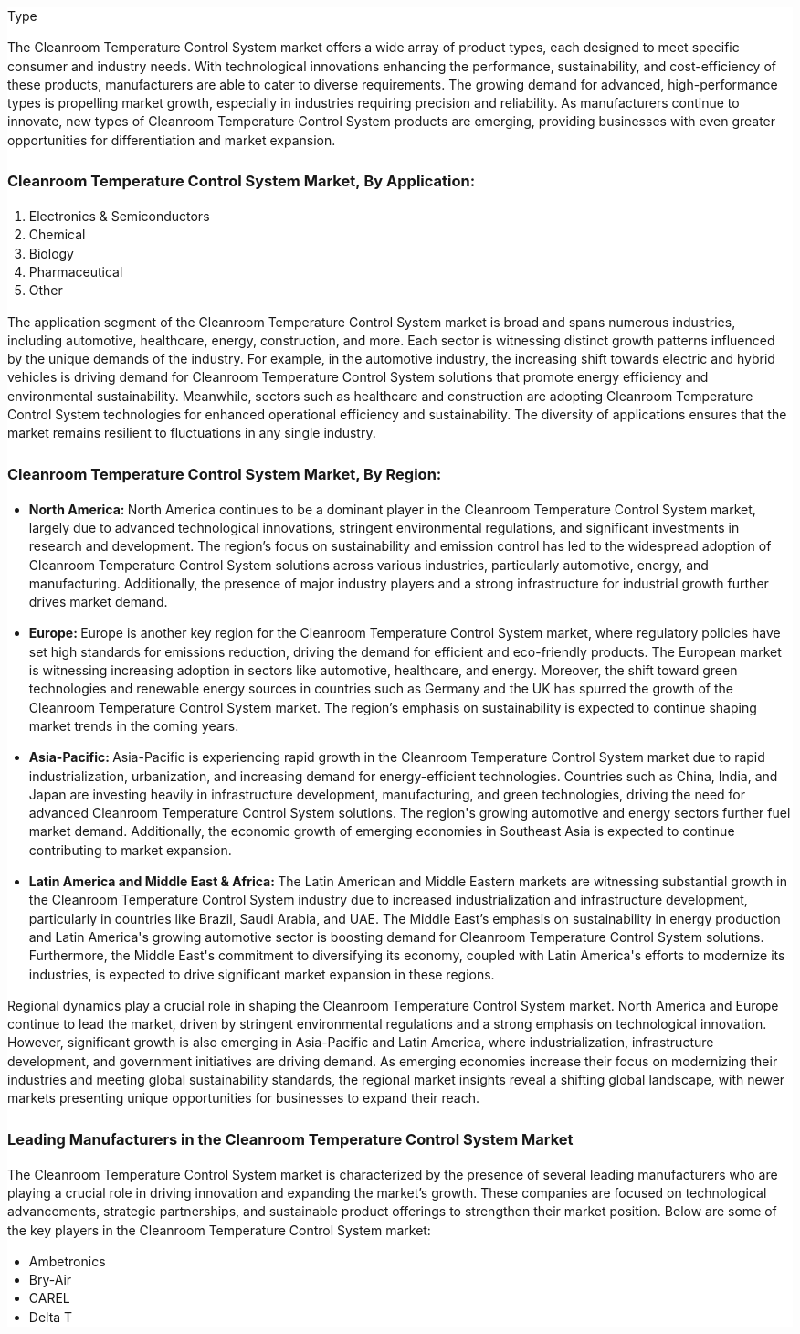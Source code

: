Type</li></ol><p>The Cleanroom Temperature Control System market offers a wide array of product types, each designed to meet specific consumer and industry needs. With technological innovations enhancing the performance, sustainability, and cost-efficiency of these products, manufacturers are able to cater to diverse requirements. The growing demand for advanced, high-performance types is propelling market growth, especially in industries requiring precision and reliability. As manufacturers continue to innovate, new types of Cleanroom Temperature Control System products are emerging, providing businesses with even greater opportunities for differentiation and market expansion.</p><h3>Cleanroom Temperature Control System Market,&nbsp;By Application:</h3><ol><li>Electronics & Semiconductors<li> Chemical<li> Biology<li> Pharmaceutical<li> Other</li></ol><p>The application segment of the Cleanroom Temperature Control System market is broad and spans numerous industries, including automotive, healthcare, energy, construction, and more. Each sector is witnessing distinct growth patterns influenced by the unique demands of the industry. For example, in the automotive industry, the increasing shift towards electric and hybrid vehicles is driving demand for Cleanroom Temperature Control System solutions that promote energy efficiency and environmental sustainability. Meanwhile, sectors such as healthcare and construction are adopting Cleanroom Temperature Control System technologies for enhanced operational efficiency and sustainability. The diversity of applications ensures that the market remains resilient to fluctuations in any single industry.</p><h3>Cleanroom Temperature Control System Market, By Region:</h3><ul><li><p><strong>North America:&nbsp;</strong>North America continues to be a dominant player in the Cleanroom Temperature Control System market, largely due to advanced technological innovations, stringent environmental regulations, and significant investments in research and development. The region&rsquo;s focus on sustainability and emission control has led to the widespread adoption of Cleanroom Temperature Control System solutions across various industries, particularly automotive, energy, and manufacturing. Additionally, the presence of major industry players and a strong infrastructure for industrial growth further drives market demand.</p></li><li><p><strong><strong>Europe:&nbsp;</strong></strong>Europe is another key region for the Cleanroom Temperature Control System market, where regulatory policies have set high standards for emissions reduction, driving the demand for efficient and eco-friendly products. The European market is witnessing increasing adoption in sectors like automotive, healthcare, and energy. Moreover, the shift toward green technologies and renewable energy sources in countries such as Germany and the UK has spurred the growth of the Cleanroom Temperature Control System market. The region&rsquo;s emphasis on sustainability is expected to continue shaping market trends in the coming years.</p></li><li><p><strong><strong>Asia-Pacific:&nbsp;</strong></strong>Asia-Pacific is experiencing rapid growth in the Cleanroom Temperature Control System market due to rapid industrialization, urbanization, and increasing demand for energy-efficient technologies. Countries such as China, India, and Japan are investing heavily in infrastructure development, manufacturing, and green technologies, driving the need for advanced Cleanroom Temperature Control System solutions. The region's growing automotive and energy sectors further fuel market demand. Additionally, the economic growth of emerging economies in Southeast Asia is expected to continue contributing to market expansion.</p></li><li><p><strong><strong>Latin America and Middle East &amp; Africa:&nbsp;</strong></strong>The Latin American and Middle Eastern markets are witnessing substantial growth in the Cleanroom Temperature Control System industry due to increased industrialization and infrastructure development, particularly in countries like Brazil, Saudi Arabia, and UAE. The Middle East&rsquo;s emphasis on sustainability in energy production and Latin America's growing automotive sector is boosting demand for Cleanroom Temperature Control System solutions. Furthermore, the Middle East's commitment to diversifying its economy, coupled with Latin America's efforts to modernize its industries, is expected to drive significant market expansion in these regions.</p></li></ul><p>Regional dynamics play a crucial role in shaping the Cleanroom Temperature Control System market. North America and Europe continue to lead the market, driven by stringent environmental regulations and a strong emphasis on technological innovation. However, significant growth is also emerging in Asia-Pacific and Latin America, where industrialization, infrastructure development, and government initiatives are driving demand. As emerging economies increase their focus on modernizing their industries and meeting global sustainability standards, the regional market insights reveal a shifting global landscape, with newer markets presenting unique opportunities for businesses to expand their reach.</p><h3><strong>Leading Manufacturers in the Cleanroom Temperature Control System Market</strong></h3><p>The Cleanroom Temperature Control System market is characterized by the presence of several leading manufacturers who are playing a crucial role in driving innovation and expanding the market&rsquo;s growth. These companies are focused on technological advancements, strategic partnerships, and sustainable product offerings to strengthen their market position. Below are some of the key players in the Cleanroom Temperature Control System market:</p></div><div class="article-main__content" data-test-id="publishing-text-block"><ul><li><span class="">Ambetronics<li>Bry-Air<li>CAREL<li>Delta T